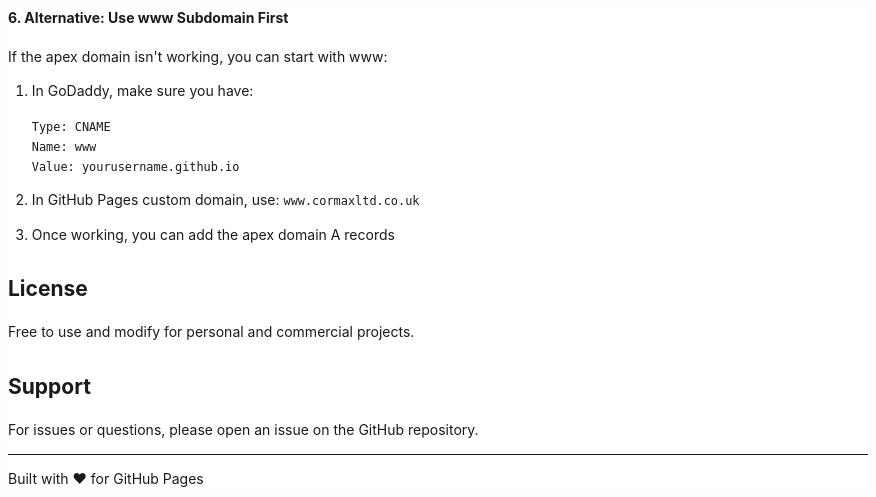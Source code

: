 #### 6. **Alternative: Use www Subdomain First**

If the apex domain isn't working, you can start with www:

1. In GoDaddy, make sure you have:
   ```
   Type: CNAME
   Name: www
   Value: yourusername.github.io
   ```

2. In GitHub Pages custom domain, use: `www.cormaxltd.co.uk`

3. Once working, you can add the apex domain A records

## License

Free to use and modify for personal and commercial projects.

## Support

For issues or questions, please open an issue on the GitHub repository.

---

Built with ❤️ for GitHub Pages
